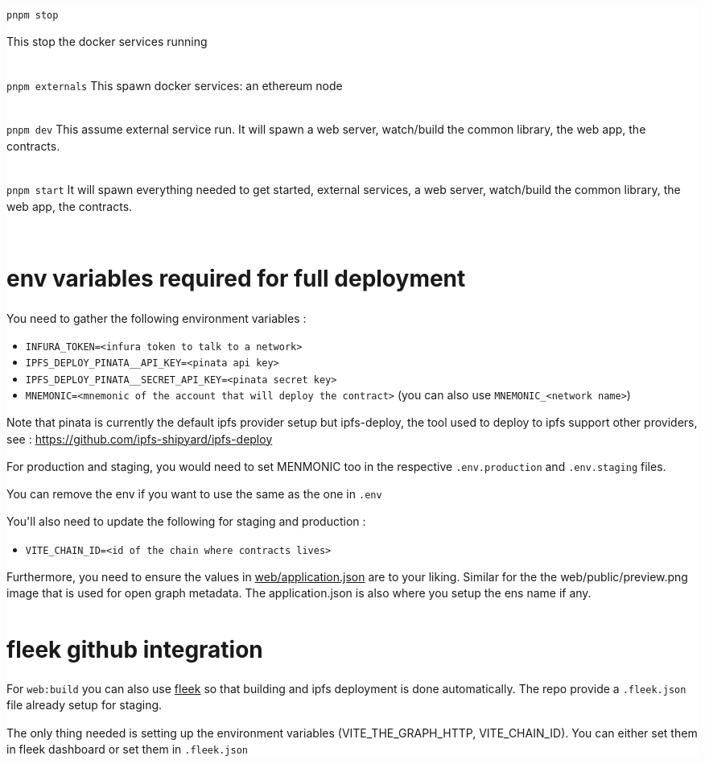 `pnpm stop`

This stop the docker services running
<br/><br/>

`pnpm externals`
This spawn docker services: an ethereum node
<br/><br/>

`pnpm dev`
This assume external service run. It will spawn a web server, watch/build the common library, the web app, the contracts.
<br/><br/>

`pnpm start`
It will spawn everything needed to get started, external services, a web server, watch/build the common library, the web app, the contracts.
<br/><br/>

# env variables required for full deployment

You need to gather the following environment variables :

- `INFURA_TOKEN=<infura token to talk to a network>`
- `IPFS_DEPLOY_PINATA__API_KEY=<pinata api key>`
- `IPFS_DEPLOY_PINATA__SECRET_API_KEY=<pinata secret key>`
- `MNEMONIC=<mnemonic of the account that will deploy the contract>` (you can also use `MNEMONIC_<network name>`)

Note that pinata is currently the default ipfs provider setup but ipfs-deploy, the tool used to deploy to ipfs support other providers, see : https://github.com/ipfs-shipyard/ipfs-deploy

For production and staging, you would need to set MENMONIC too in the respective `.env.production` and `.env.staging` files.

You can remove the env if you want to use the same as the one in `.env`

You'll also need to update the following for staging and production :

- `VITE_CHAIN_ID=<id of the chain where contracts lives>`

Furthermore, you need to ensure the values in [web/application.json](web/application.json) are to your liking. Similar for the the web/public/preview.png image that is used for open graph metadata. The application.json is also where you setup the ens name if any.

# fleek github integration

For `web:build` you can also use [fleek](https://fleek.co) so that building and ipfs deployment is done automatically. The repo provide a `.fleek.json` file already setup for staging.

The only thing needed is setting up the environment variables (VITE_THE_GRAPH_HTTP, VITE_CHAIN_ID). You can either set them in fleek dashboard or set them in `.fleek.json`
